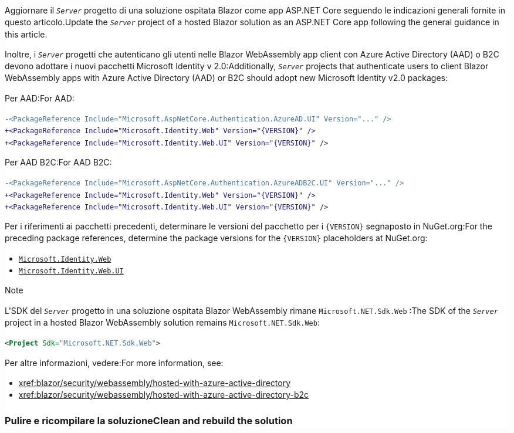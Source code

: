 <span data-ttu-id="b5dc2-208">Aggiornare il *`Server`* progetto di una soluzione ospitata Blazor come app ASP.NET Core seguendo le indicazioni generali fornite in questo articolo.</span><span class="sxs-lookup"><span data-stu-id="b5dc2-208">Update the *`Server`* project of a hosted Blazor solution as an ASP.NET Core app following the general guidance in this article.</span></span>

<span data-ttu-id="b5dc2-209">Inoltre, i *`Server`* progetti che autenticano gli utenti nelle Blazor WebAssembly app client con Azure Active Directory (AAD) o B2C devono adottare i nuovi pacchetti Microsoft Identity v 2.0:</span><span class="sxs-lookup"><span data-stu-id="b5dc2-209">Additionally, *`Server`* projects that authenticate users to client Blazor WebAssembly apps with Azure Active Directory (AAD) or B2C should adopt new Microsoft Identity v2.0 packages:</span></span> 
  
<span data-ttu-id="b5dc2-210">Per AAD:</span><span class="sxs-lookup"><span data-stu-id="b5dc2-210">For AAD:</span></span>

```diff
-<PackageReference Include="Microsoft.AspNetCore.Authentication.AzureAD.UI" Version="..." />
+<PackageReference Include="Microsoft.Identity.Web" Version="{VERSION}" />
+<PackageReference Include="Microsoft.Identity.Web.UI" Version="{VERSION}" />
```

<span data-ttu-id="b5dc2-211">Per AAD B2C:</span><span class="sxs-lookup"><span data-stu-id="b5dc2-211">For AAD B2C:</span></span>

```diff
-<PackageReference Include="Microsoft.AspNetCore.Authentication.AzureADB2C.UI" Version="..." />
+<PackageReference Include="Microsoft.Identity.Web" Version="{VERSION}" />
+<PackageReference Include="Microsoft.Identity.Web.UI" Version="{VERSION}" />
```

<span data-ttu-id="b5dc2-212">Per i riferimenti ai pacchetti precedenti, determinare le versioni del pacchetto per i `{VERSION}` segnaposto in NuGet.org:</span><span class="sxs-lookup"><span data-stu-id="b5dc2-212">For the preceding package references, determine the package versions for the `{VERSION}` placeholders at NuGet.org:</span></span>

* [`Microsoft.Identity.Web`](https://www.nuget.org/packages/Microsoft.Identity.Web)
* [`Microsoft.Identity.Web.UI`](https://www.nuget.org/packages/Microsoft.Identity.Web.UI)

> [!NOTE]
> <span data-ttu-id="b5dc2-213">L'SDK del *`Server`* progetto in una soluzione ospitata Blazor WebAssembly rimane `Microsoft.NET.Sdk.Web` :</span><span class="sxs-lookup"><span data-stu-id="b5dc2-213">The SDK of the *`Server`* project in a hosted Blazor WebAssembly solution remains `Microsoft.NET.Sdk.Web`:</span></span>
>
> ```xml
> <Project Sdk="Microsoft.NET.Sdk.Web">
> ```

<span data-ttu-id="b5dc2-214">Per altre informazioni, vedere:</span><span class="sxs-lookup"><span data-stu-id="b5dc2-214">For more information, see:</span></span>

* <xref:blazor/security/webassembly/hosted-with-azure-active-directory>
* <xref:blazor/security/webassembly/hosted-with-azure-active-directory-b2c>

### <a name="clean-and-rebuild-the-solution"></a><span data-ttu-id="b5dc2-215">Pulire e ricompilare la soluzione</span><span class="sxs-lookup"><span data-stu-id="b5dc2-215">Clean and rebuild the solution</span></span>
